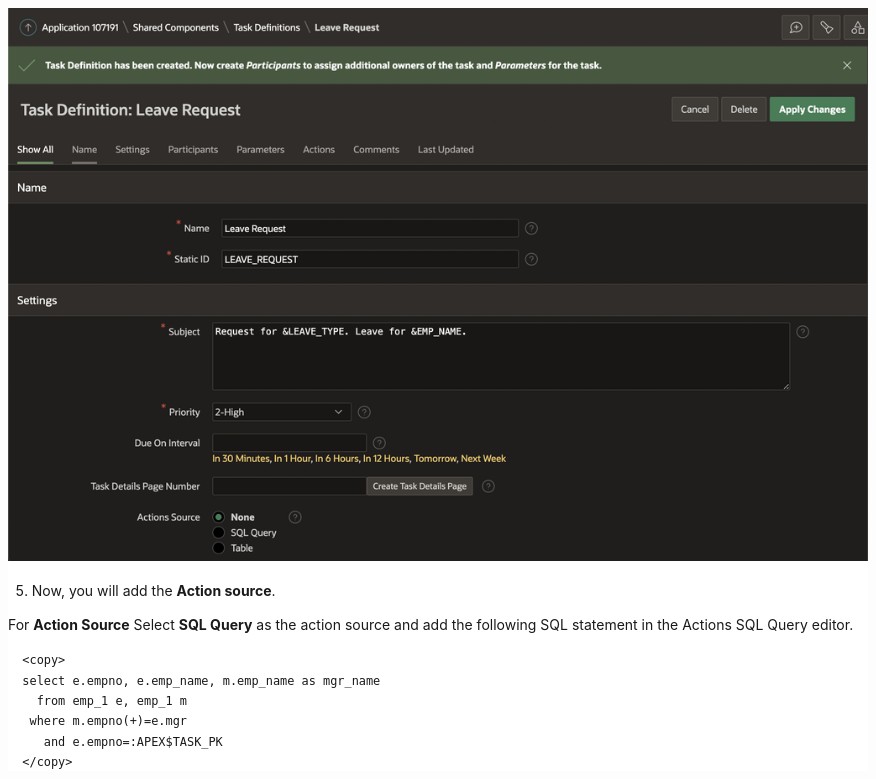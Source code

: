   ![Create Task Definition2](images/create-tasks2.png " ")

5. Now, you will add the **Action source**.  

  For **Action Source** Select **SQL Query** as the action source and add the following SQL statement in the Actions SQL Query editor.       

  ```
    <copy>
    select e.empno, e.emp_name, m.emp_name as mgr_name
      from emp_1 e, emp_1 m
     where m.empno(+)=e.mgr
       and e.empno=:APEX$TASK_PK
    </copy>
  ```
